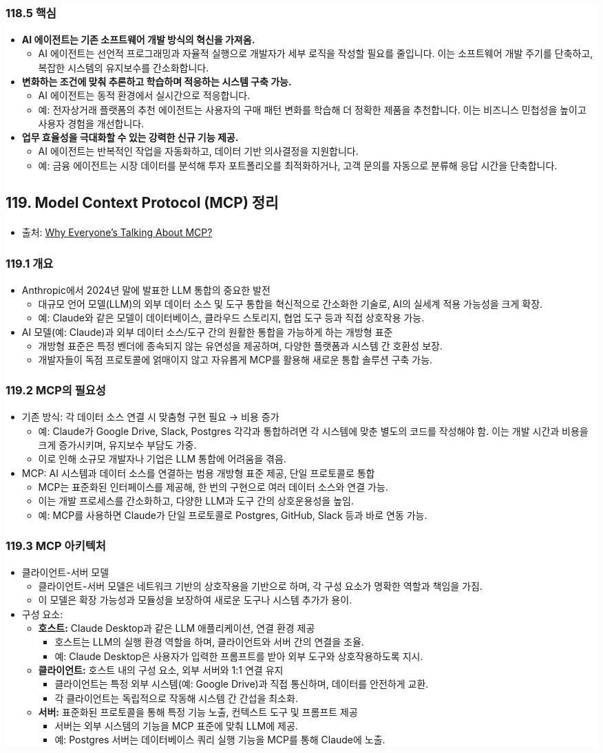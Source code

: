 
### **118.5 핵심**

* **AI 에이전트는 기존 소프트웨어 개발 방식의 혁신을 가져옴.**  
  * AI 에이전트는 선언적 프로그래밍과 자율적 실행으로 개발자가 세부 로직을 작성할 필요를 줄입니다. 이는 소프트웨어 개발 주기를 단축하고, 복잡한 시스템의 유지보수를 간소화합니다.
* **변화하는 조건에 맞춰 추론하고 학습하며 적응하는 시스템 구축 가능.**  
  * AI 에이전트는 동적 환경에서 실시간으로 적응합니다. 
  - 예: 전자상거래 플랫폼의 추천 에이전트는 사용자의 구매 패턴 변화를 학습해 더 정확한 제품을 추천합니다. 이는 비즈니스 민첩성을 높이고 사용자 경험을 개선합니다.
* **업무 효율성을 극대화할 수 있는 강력한 신규 기능 제공.**  
  * AI 에이전트는 반복적인 작업을 자동화하고, 데이터 기반 의사결정을 지원합니다. 
  - 예: 금융 에이전트는 시장 데이터를 분석해 투자 포트폴리오를 최적화하거나, 고객 문의를 자동으로 분류해 응답 시간을 단축합니다.


## 119. Model Context Protocol (MCP) 정리
- 출처: [Why Everyone’s Talking About MCP?](https://www.youtube.com/watch?v=_d0duu3dED4)

### **119.1 개요**

*   Anthropic에서 2024년 말에 발표한 LLM 통합의 중요한 발전  
    *   대규모 언어 모델(LLM)의 외부 데이터 소스 및 도구 통합을 혁신적으로 간소화한 기술로, AI의 실세계 적용 가능성을 크게 확장.  
    *   예: Claude와 같은 모델이 데이터베이스, 클라우드 스토리지, 협업 도구 등과 직접 상호작용 가능.  
*   AI 모델(예: Claude)과 외부 데이터 소스/도구 간의 원활한 통합을 가능하게 하는 개방형 표준  
    *   개방형 표준은 특정 벤더에 종속되지 않는 유연성을 제공하며, 다양한 플랫폼과 시스템 간 호환성 보장.  
    *   개발자들이 독점 프로토콜에 얽매이지 않고 자유롭게 MCP를 활용해 새로운 통합 솔루션 구축 가능.

### **119.2 MCP의 필요성**

*   기존 방식: 각 데이터 소스 연결 시 맞춤형 구현 필요 → 비용 증가  
    *   예: Claude가 Google Drive, Slack, Postgres 각각과 통합하려면 각 시스템에 맞춘 별도의 코드를 작성해야 함. 이는 개발 시간과 비용을 크게 증가시키며, 유지보수 부담도 가중.  
    *   이로 인해 소규모 개발자나 기업은 LLM 통합에 어려움을 겪음.  
*   MCP: AI 시스템과 데이터 소스를 연결하는 범용 개방형 표준 제공, 단일 프로토콜로 통합  
    *   MCP는 표준화된 인터페이스를 제공해, 한 번의 구현으로 여러 데이터 소스와 연결 가능.  
    *   이는 개발 프로세스를 간소화하고, 다양한 LLM과 도구 간의 상호운용성을 높임.  
    *   예: MCP를 사용하면 Claude가 단일 프로토콜로 Postgres, GitHub, Slack 등과 바로 연동 가능.

### **119.3 MCP 아키텍처**

*   클라이언트-서버 모델  
    *   클라이언트-서버 모델은 네트워크 기반의 상호작용을 기반으로 하며, 각 구성 요소가 명확한 역할과 책임을 가짐.  
    *   이 모델은 확장 가능성과 모듈성을 보장하여 새로운 도구나 시스템 추가가 용이.  
*   구성 요소:  
    *   **호스트:** Claude Desktop과 같은 LLM 애플리케이션, 연결 환경 제공  
        *   호스트는 LLM의 실행 환경 역할을 하며, 클라이언트와 서버 간의 연결을 조율.  
        *   예: Claude Desktop은 사용자가 입력한 프롬프트를 받아 외부 도구와 상호작용하도록 지시.  
    *   **클라이언트:** 호스트 내의 구성 요소, 외부 서버와 1:1 연결 유지  
        *   클라이언트는 특정 외부 시스템(예: Google Drive)과 직접 통신하며, 데이터를 안전하게 교환.  
        *   각 클라이언트는 독립적으로 작동해 시스템 간 간섭을 최소화.  
    *   **서버:** 표준화된 프로토콜을 통해 특정 기능 노출, 컨텍스트 도구 및 프롬프트 제공  
        *   서버는 외부 시스템의 기능을 MCP 표준에 맞춰 LLM에 제공.  
        *   예: Postgres 서버는 데이터베이스 쿼리 실행 기능을 MCP를 통해 Claude에 노출.
